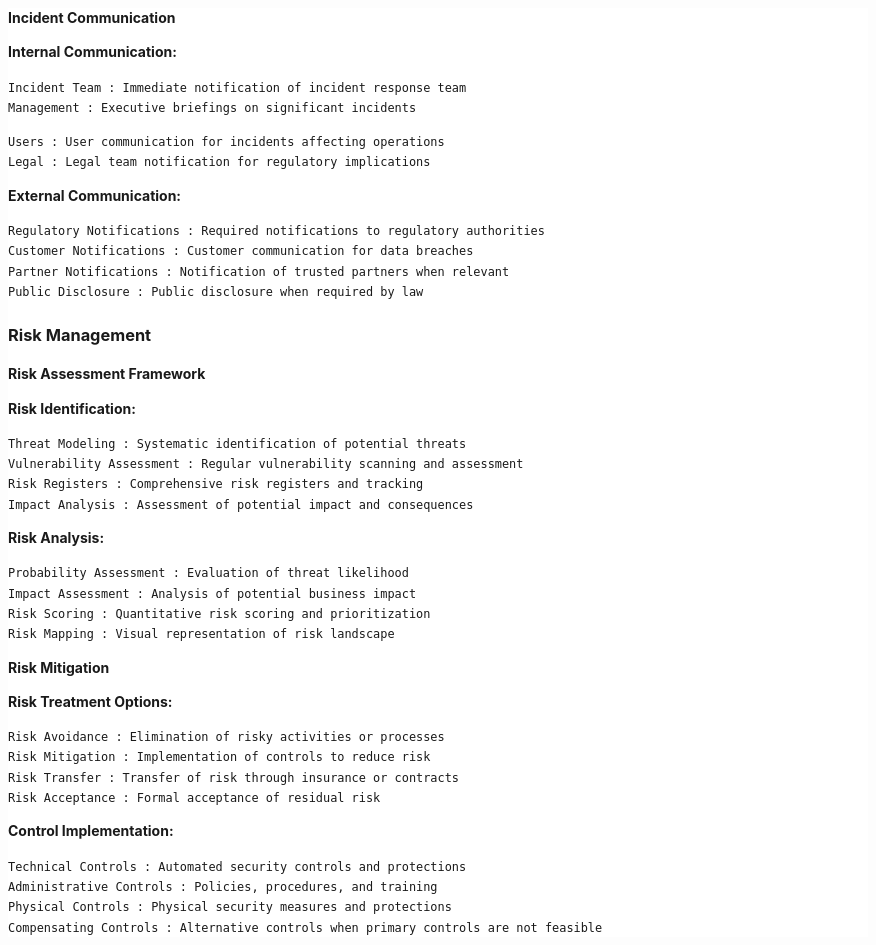 **Incident Communication**

**Internal Communication:**

```
Incident Team : Immediate notification of incident response team
Management : Executive briefings on significant incidents
```

```
Users : User communication for incidents affecting operations
Legal : Legal team notification for regulatory implications
```
**External Communication:**

```
Regulatory Notifications : Required notifications to regulatory authorities
Customer Notifications : Customer communication for data breaches
Partner Notifications : Notification of trusted partners when relevant
Public Disclosure : Public disclosure when required by law
```
### Risk Management

**Risk Assessment Framework**

**Risk Identification:**

```
Threat Modeling : Systematic identification of potential threats
Vulnerability Assessment : Regular vulnerability scanning and assessment
Risk Registers : Comprehensive risk registers and tracking
Impact Analysis : Assessment of potential impact and consequences
```
**Risk Analysis:**

```
Probability Assessment : Evaluation of threat likelihood
Impact Assessment : Analysis of potential business impact
Risk Scoring : Quantitative risk scoring and prioritization
Risk Mapping : Visual representation of risk landscape
```
**Risk Mitigation**

**Risk Treatment Options:**

```
Risk Avoidance : Elimination of risky activities or processes
Risk Mitigation : Implementation of controls to reduce risk
Risk Transfer : Transfer of risk through insurance or contracts
Risk Acceptance : Formal acceptance of residual risk
```
**Control Implementation:**

```
Technical Controls : Automated security controls and protections
Administrative Controls : Policies, procedures, and training
Physical Controls : Physical security measures and protections
Compensating Controls : Alternative controls when primary controls are not feasible
```
